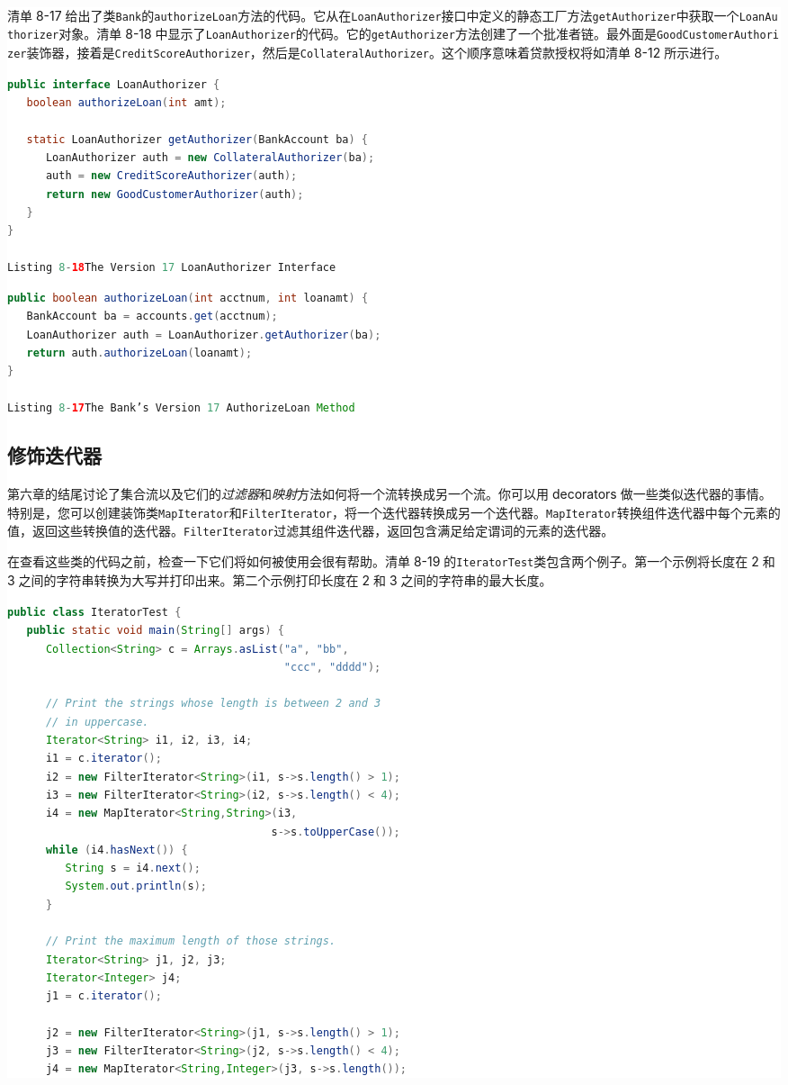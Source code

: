 清单 8-17 给出了类`Bank`的`authorizeLoan`方法的代码。它从在`LoanAuthorizer`接口中定义的静态工厂方法`getAuthorizer`中获取一个`LoanAuthorizer`对象。清单 8-18 中显示了`LoanAuthorizer`的代码。它的`getAuthorizer`方法创建了一个批准者链。最外面是`GoodCustomerAuthorizer`装饰器，接着是`CreditScoreAuthorizer`，然后是`CollateralAuthorizer`。这个顺序意味着贷款授权将如清单 8-12 所示进行。

```java
public interface LoanAuthorizer {
   boolean authorizeLoan(int amt);

   static LoanAuthorizer getAuthorizer(BankAccount ba) {
      LoanAuthorizer auth = new CollateralAuthorizer(ba);
      auth = new CreditScoreAuthorizer(auth);
      return new GoodCustomerAuthorizer(auth);
   }
}

Listing 8-18The Version 17 LoanAuthorizer Interface

```

```java
public boolean authorizeLoan(int acctnum, int loanamt) {
   BankAccount ba = accounts.get(acctnum);
   LoanAuthorizer auth = LoanAuthorizer.getAuthorizer(ba);
   return auth.authorizeLoan(loanamt);
}

Listing 8-17The Bank’s Version 17 AuthorizeLoan Method

```

## 修饰迭代器

第六章的结尾讨论了集合流以及它们的*过滤器*和*映射*方法如何将一个流转换成另一个流。你可以用 decorators 做一些类似迭代器的事情。特别是，您可以创建装饰类`MapIterator`和`FilterIterator`，将一个迭代器转换成另一个迭代器。`MapIterator`转换组件迭代器中每个元素的值，返回这些转换值的迭代器。`FilterIterator`过滤其组件迭代器，返回包含满足给定谓词的元素的迭代器。

在查看这些类的代码之前，检查一下它们将如何被使用会很有帮助。清单 8-19 的`IteratorTest`类包含两个例子。第一个示例将长度在 2 和 3 之间的字符串转换为大写并打印出来。第二个示例打印长度在 2 和 3 之间的字符串的最大长度。

```java
public class IteratorTest {
   public static void main(String[] args) {
      Collection<String> c = Arrays.asList("a", "bb",
                                           "ccc", "dddd");

      // Print the strings whose length is between 2 and 3
      // in uppercase.
      Iterator<String> i1, i2, i3, i4;
      i1 = c.iterator();
      i2 = new FilterIterator<String>(i1, s->s.length() > 1);
      i3 = new FilterIterator<String>(i2, s->s.length() < 4);
      i4 = new MapIterator<String,String>(i3,
                                         s->s.toUpperCase());
      while (i4.hasNext()) {
         String s = i4.next();
         System.out.println(s);
      }

      // Print the maximum length of those strings.
      Iterator<String> j1, j2, j3;
      Iterator<Integer> j4;
      j1 = c.iterator();

      j2 = new FilterIterator<String>(j1, s->s.length() > 1);
      j3 = new FilterIterator<String>(j2, s->s.length() < 4);
      j4 = new MapIterator<String,Integer>(j3, s->s.length());
```